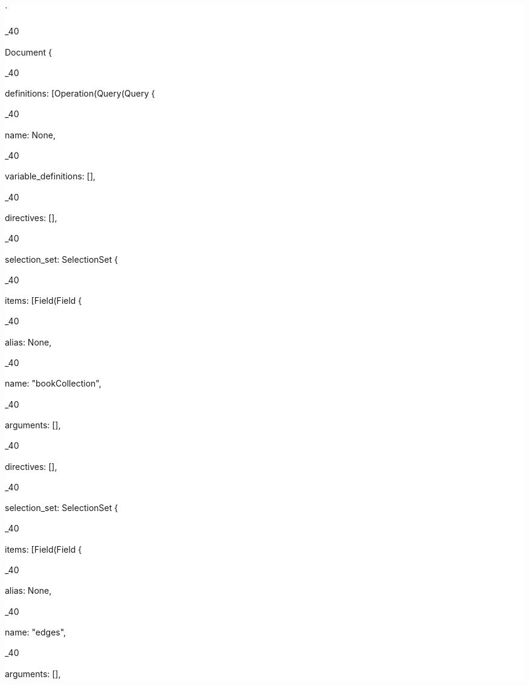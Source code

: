 `  

_40

Document {

_40

definitions: [Operation(Query(Query {

_40

name: None,

_40

variable_definitions: [],

_40

directives: [],

_40

selection_set: SelectionSet {

_40

items: [Field(Field {

_40

alias: None,

_40

name: "bookCollection",

_40

arguments: [],

_40

directives: [],

_40

selection_set: SelectionSet {

_40

items: [Field(Field {

_40

alias: None,

_40

name: "edges",

_40

arguments: [],
